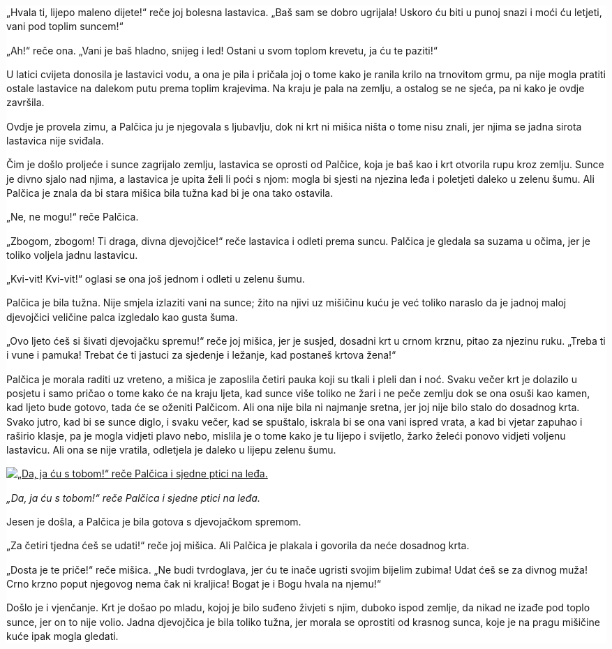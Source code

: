 „Hvala ti, lijepo maleno dijete!“ reče joj bolesna lastavica. „Baš sam se dobro ugrijala! Uskoro ću biti u punoj snazi i moći ću letjeti, vani pod toplim suncem!“

„Ah!“ reče ona. „Vani je baš hladno, snijeg i led! Ostani u svom toplom krevetu, ja ću te paziti!“

U latici cvijeta donosila je lastavici vodu, a ona je pila i pričala joj o tome kako je ranila krilo na trnovitom grmu, pa nije mogla pratiti ostale lastavice na dalekom putu prema toplim krajevima. Na kraju je pala na zemlju, a ostalog se ne sjeća, pa ni kako je ovdje završila.

Ovdje je provela zimu, a Palčica ju je njegovala s ljubavlju, dok ni krt ni mišica ništa o tome nisu znali, jer njima se jadna sirota lastavica nije sviđala.

Čim je došlo proljeće i sunce zagrijalo zemlju, lastavica se oprosti od Palčice, koja je baš kao i krt otvorila rupu kroz zemlju. Sunce je divno sjalo nad njima, a lastavica je upita želi li poći s njom: mogla bi sjesti na njezina leđa i poletjeti daleko u zelenu šumu. Ali Palčica je znala da bi stara mišica bila tužna kad bi je ona tako ostavila.

„Ne, ne mogu!“ reče Palčica.

„Zbogom, zbogom! Ti draga, divna djevojčice!“ reče lastavica i odleti prema suncu. Palčica je gledala sa suzama u očima, jer je toliko voljela jadnu lastavicu.

„Kvi-vit! Kvi-vit!“ oglasi se ona još jednom i odleti u zelenu šumu.

Palčica je bila tužna. Nije smjela izlaziti vani na sunce; žito na njivi uz mišičinu kuću je već toliko naraslo da je jadnoj maloj djevojčici veličine palca izgledalo kao gusta šuma.

„Ovo ljeto ćeš si šivati djevojačku spremu!“ reče joj mišica, jer je susjed, dosadni krt u crnom krznu, pitao za njezinu ruku. „Treba ti i vune i pamuka! Trebat će ti jastuci za sjedenje i ležanje, kad postaneš krtova žena!“

Palčica je morala raditi uz vreteno, a mišica je zaposlila četiri pauka koji su tkali i pleli dan i noć. Svaku večer krt je dolazilo u posjetu i samo pričao o tome kako će na kraju ljeta, kad sunce više toliko ne žari i ne peče zemlju dok se ona osuši kao kamen, kad ljeto bude gotovo, tada će se oženiti Palčicom. Ali ona nije bila ni najmanje sretna, jer joj nije bilo stalo do dosadnog krta. Svako jutro, kad bi se sunce diglo, i svaku večer, kad se spuštalo, iskrala bi se ona vani ispred vrata, a kad bi vjetar zapuhao i raširio klasje, pa je mogla vidjeti plavo nebo, mislila je o tome kako je tu lijepo i svijetlo, žarko želeći ponovo vidjeti voljenu lastavicu. Ali ona se nije vratila, odletjela je daleko u lijepu zelenu šumu.

[![„Da, ja ću s tobom!“ reče Palčica i sjedne ptici na leđa.](https://lektire.skole.hr/sites/default/files/imagecache/400px/slikedjela/palcica06.jpg "„Da, ja ću s tobom!“ reče Palčica i sjedne ptici na leđa.")](https://lektire.skole.hr/sites/default/files/slikedjela/palcica06.jpg)

_„Da, ja ću s tobom!“ reče Palčica i sjedne ptici na leđa._

Jesen je došla, a Palčica je bila gotova s djevojačkom spremom.

„Za četiri tjedna ćeš se udati!“ reče joj mišica. Ali Palčica je plakala i govorila da neće dosadnog krta.

„Dosta je te priče!“ reče mišica. „Ne budi tvrdoglava, jer ću te inače ugristi svojim bijelim zubima! Udat ćeš se za divnog muža! Crno krzno poput njegovog nema čak ni kraljica! Bogat je i Bogu hvala na njemu!“

Došlo je i vjenčanje. Krt je došao po mladu, kojoj je bilo suđeno živjeti s njim, duboko ispod zemlje, da nikad ne izađe pod toplo sunce, jer on to nije volio. Jadna djevojčica je bila toliko tužna, jer morala se oprostiti od krasnog sunca, koje je na pragu mišičine kuće ipak mogla gledati.
